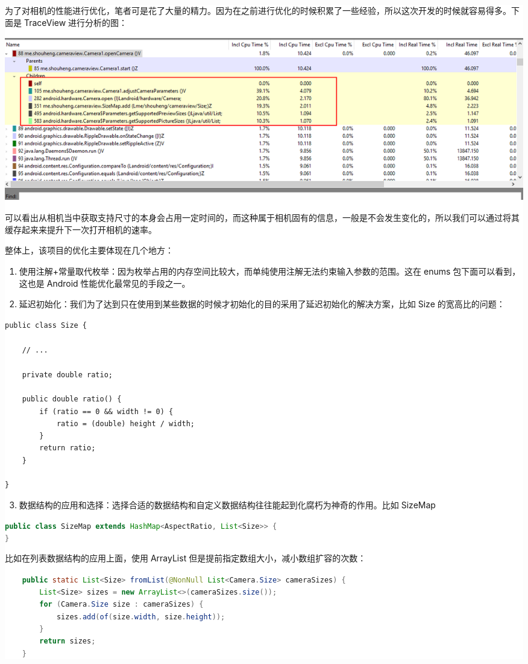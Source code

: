 为了对相机的性能进行优化，笔者可是花了大量的精力。因为在之前进行优化的时候积累了一些经验，所以这次开发的时候就容易得多。下面是 TraceView 进行分析的图：

![Android 相机 TraceView 分析](res/QQ图片20190423230233.png)

可以看出从相机当中获取支持尺寸的本身会占用一定时间的，而这种属于相机固有的信息，一般是不会发生变化的，所以我们可以通过将其缓存起来来提升下一次打开相机的速率。

整体上，该项目的优化主要体现在几个地方：

1. 使用注解+常量取代枚举：因为枚举占用的内存空间比较大，而单纯使用注解无法约束输入参数的范围。这在 enums 包下面可以看到，这也是 Android 性能优化最常见的手段之一。

2. 延迟初始化：我们为了达到只在使用到某些数据的时候才初始化的目的采用了延迟初始化的解决方案，比如 Size 的宽高比的问题：

```
public class Size {

    // ...

    private double ratio;

    public double ratio() {
        if (ratio == 0 && width != 0) {
            ratio = (double) height / width;
        }
        return ratio;
    }

}
```

3. 数据结构的应用和选择：选择合适的数据结构和自定义数据结构往往能起到化腐朽为神奇的作用。比如 SizeMap 

```java
public class SizeMap extends HashMap<AspectRatio, List<Size>> {
}
```

比如在列表数据结构的应用上面，使用 ArrayList 但是提前指定数组大小，减小数组扩容的次数：

```java
    public static List<Size> fromList(@NonNull List<Camera.Size> cameraSizes) {
        List<Size> sizes = new ArrayList<>(cameraSizes.size());
        for (Camera.Size size : cameraSizes) {
            sizes.add(of(size.width, size.height));
        }
        return sizes;
    }
```
